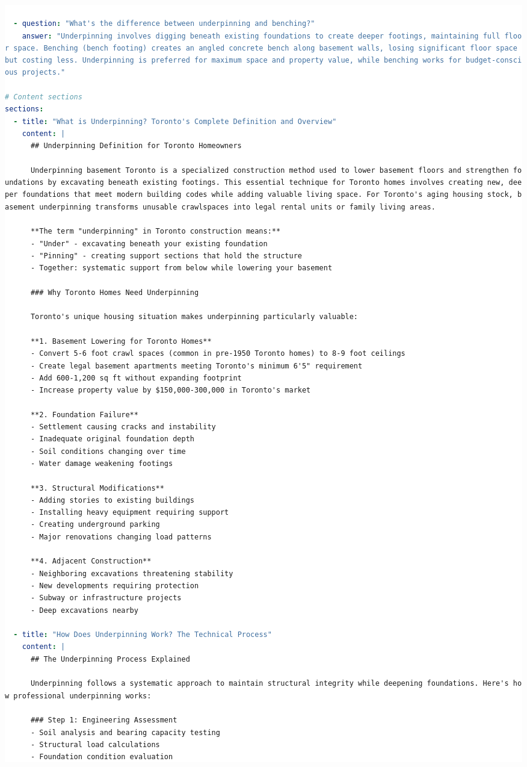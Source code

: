 ```yaml
  
  - question: "What's the difference between underpinning and benching?"
    answer: "Underpinning involves digging beneath existing foundations to create deeper footings, maintaining full floor space. Benching (bench footing) creates an angled concrete bench along basement walls, losing significant floor space but costing less. Underpinning is preferred for maximum space and property value, while benching works for budget-conscious projects."

# Content sections
sections:
  - title: "What is Underpinning? Toronto's Complete Definition and Overview"
    content: |
      ## Underpinning Definition for Toronto Homeowners
      
      Underpinning basement Toronto is a specialized construction method used to lower basement floors and strengthen foundations by excavating beneath existing footings. This essential technique for Toronto homes involves creating new, deeper foundations that meet modern building codes while adding valuable living space. For Toronto's aging housing stock, basement underpinning transforms unusable crawlspaces into legal rental units or family living areas.

      **The term "underpinning" in Toronto construction means:**
      - "Under" - excavating beneath your existing foundation
      - "Pinning" - creating support sections that hold the structure
      - Together: systematic support from below while lowering your basement

      ### Why Toronto Homes Need Underpinning

      Toronto's unique housing situation makes underpinning particularly valuable:

      **1. Basement Lowering for Toronto Homes**
      - Convert 5-6 foot crawl spaces (common in pre-1950 Toronto homes) to 8-9 foot ceilings
      - Create legal basement apartments meeting Toronto's minimum 6'5" requirement
      - Add 600-1,200 sq ft without expanding footprint
      - Increase property value by $150,000-300,000 in Toronto's market

      **2. Foundation Failure**
      - Settlement causing cracks and instability
      - Inadequate original foundation depth
      - Soil conditions changing over time
      - Water damage weakening footings

      **3. Structural Modifications**
      - Adding stories to existing buildings
      - Installing heavy equipment requiring support
      - Creating underground parking
      - Major renovations changing load patterns

      **4. Adjacent Construction**
      - Neighboring excavations threatening stability
      - New developments requiring protection
      - Subway or infrastructure projects
      - Deep excavations nearby

  - title: "How Does Underpinning Work? The Technical Process"
    content: |
      ## The Underpinning Process Explained

      Underpinning follows a systematic approach to maintain structural integrity while deepening foundations. Here's how professional underpinning works:

      ### Step 1: Engineering Assessment
      - Soil analysis and bearing capacity testing
      - Structural load calculations
      - Foundation condition evaluation
```